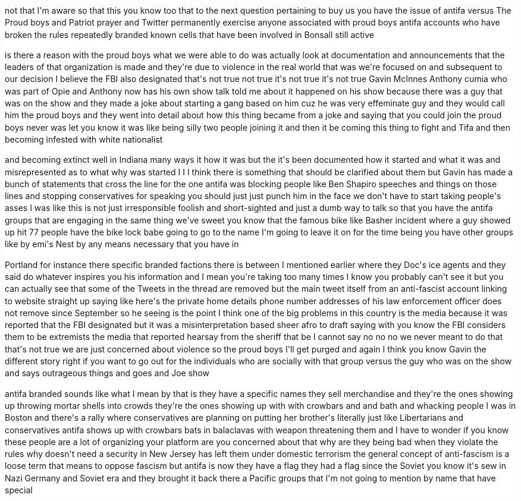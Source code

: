 <timemark seconds="8262" />

not that I'm aware so that this you know too that to the next question pertaining to buy us you have the issue of antifa versus The Proud boys and Patriot prayer and Twitter permanently exercise anyone associated with proud boys antifa accounts who have broken the rules repeatedly branded known cells that have been involved in Bonsall still active

<timemark seconds="8284" />

is there a reason with the proud boys what we were able to do was actually look at documentation and announcements that the leaders of that organization is made and they're due to violence in the real world that was we're focused on and subsequent to our decision I believe the FBI also designated that's not true not true it's not true it's not true Gavin McInnes Anthony cumia who was part of Opie and Anthony now has his own show talk told me about it happened on his show because there was a guy that was on the show and they made a joke about starting a gang based on him cuz he was very effeminate guy and they would call him the proud boys and they went into detail about how this thing became from a joke and saying that you could join the proud boys never was let you know it was like being silly two people joining it and then it be coming this thing to fight and Tifa and then becoming infested with white nationalist

<timemark seconds="8344" />

and becoming extinct well in Indiana many ways it how it was but the it's been documented how it started and what it was and misrepresented as to what why was started I I I think there is something that should be clarified about them but Gavin has made a bunch of statements that cross the line for the one antifa was blocking people like Ben Shapiro speeches and things on those lines and stopping conservatives for speaking you should just just punch him in the face we don't have to start taking people's asses I was like this is not just irresponsible foolish and short-sighted and just a dumb way to talk so that you have the antifa groups that are engaging in the same thing we've sweet you know that the famous bike like Basher incident where a guy showed up hit 77 people have the bike lock babe going to go to the name I'm going to leave it on for the time being you have other groups like by emi's Nest by any means necessary that you have in

<timemark seconds="8402" />

Portland for instance there specific branded factions there is between I mentioned earlier where they Doc's ice agents and they said do whatever inspires you his information and I mean you're taking too many times I know you probably can't see it but you can actually see that some of the Tweets in the thread are removed but the main tweet itself from an anti-fascist account linking to website straight up saying like here's the private home details phone number addresses of his law enforcement officer does not remove since September so he seeing is the point I think one of the big problems in this country is the media because it was reported that the FBI designated but it was a misinterpretation based sheer afro to draft saying with you know the FBI considers them to be extremists the media that reported hearsay from the sheriff that be I cannot say no no no we never meant to do that that's not true we are just concerned about violence so the proud boys I'll get purged and again I think you know Gavin the different story right if you want to go out for the individuals who are socially with that group versus the guy who was on the show and says outrageous things and goes and Joe show

<timemark seconds="8462" />

antifa branded sounds like what I mean by that is they have a specific names they sell merchandise and they're the ones showing up throwing mortar shells into crowds they're the ones showing up with with crowbars and and bath and whacking people I was in Boston and there's a rally where conservatives are planning on putting her brother's literally just like Libertarians and conservatives antifa shows up with crowbars bats in balaclavas with weapon threatening them and I have to wonder if you know these people are a lot of organizing your platform are you concerned about that why are they being bad when they violate the rules why doesn't need a security in New Jersey has left them under domestic terrorism the general concept of anti-fascism is a loose term that means to oppose fascism but antifa is now they have a flag they had a flag since the Soviet you know it's sew in Nazi Germany and Soviet era and they brought it back there a Pacific groups that I'm not going to mention by name that have special
